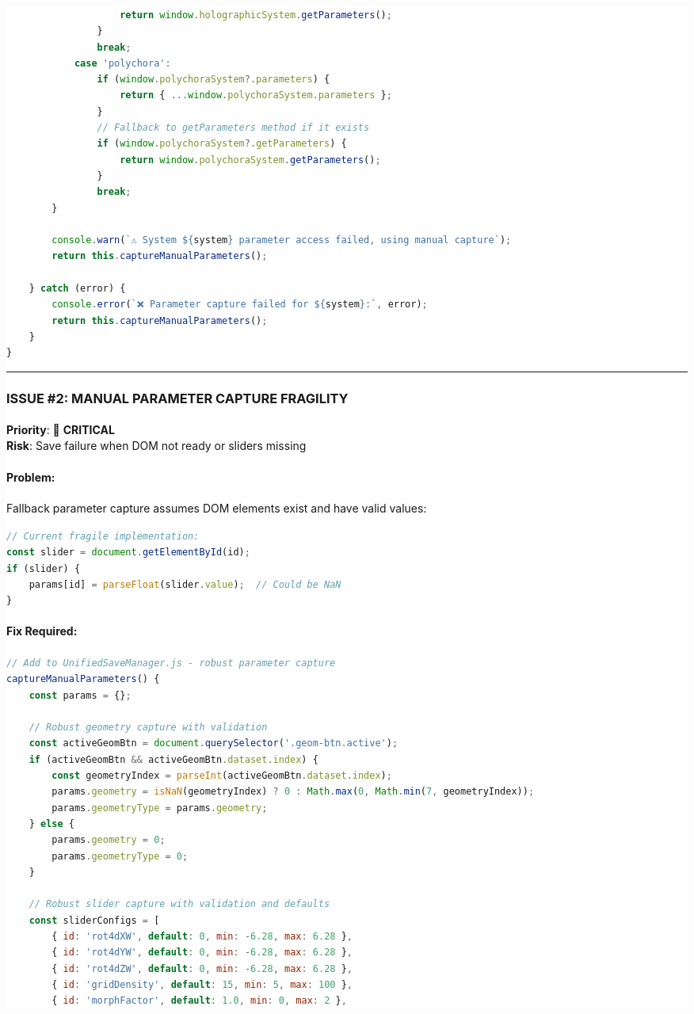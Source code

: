 ```javascript
                    return window.holographicSystem.getParameters();
                }
                break;
            case 'polychora':
                if (window.polychoraSystem?.parameters) {
                    return { ...window.polychoraSystem.parameters };
                }
                // Fallback to getParameters method if it exists
                if (window.polychoraSystem?.getParameters) {
                    return window.polychoraSystem.getParameters();
                }
                break;
        }
        
        console.warn(`⚠️ System ${system} parameter access failed, using manual capture`);
        return this.captureManualParameters();
        
    } catch (error) {
        console.error(`❌ Parameter capture failed for ${system}:`, error);
        return this.captureManualParameters();
    }
}
```

---

### **ISSUE #2: MANUAL PARAMETER CAPTURE FRAGILITY**
**Priority**: 🔴 **CRITICAL**  
**Risk**: Save failure when DOM not ready or sliders missing

#### Problem:
Fallback parameter capture assumes DOM elements exist and have valid values:
```javascript
// Current fragile implementation:
const slider = document.getElementById(id);
if (slider) {
    params[id] = parseFloat(slider.value);  // Could be NaN
}
```

#### Fix Required:
```javascript
// Add to UnifiedSaveManager.js - robust parameter capture
captureManualParameters() {
    const params = {};
    
    // Robust geometry capture with validation
    const activeGeomBtn = document.querySelector('.geom-btn.active');
    if (activeGeomBtn && activeGeomBtn.dataset.index) {
        const geometryIndex = parseInt(activeGeomBtn.dataset.index);
        params.geometry = isNaN(geometryIndex) ? 0 : Math.max(0, Math.min(7, geometryIndex));
        params.geometryType = params.geometry;
    } else {
        params.geometry = 0;
        params.geometryType = 0;
    }
    
    // Robust slider capture with validation and defaults
    const sliderConfigs = [
        { id: 'rot4dXW', default: 0, min: -6.28, max: 6.28 },
        { id: 'rot4dYW', default: 0, min: -6.28, max: 6.28 },
        { id: 'rot4dZW', default: 0, min: -6.28, max: 6.28 },
        { id: 'gridDensity', default: 15, min: 5, max: 100 },
        { id: 'morphFactor', default: 1.0, min: 0, max: 2 },
```